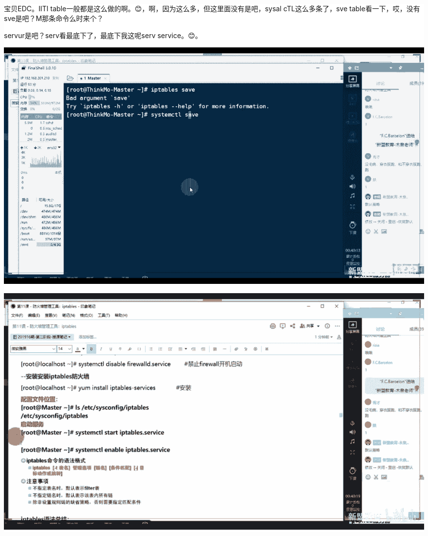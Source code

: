 宝贝EDC。IITI table一般都是这么做的啊。😊，啊，因为这么多，但这里面没有是吧，sysal cTL这么多条了，sve table看一下，哎，没有sve是吧？M那条命令么时来个？

servur是吧？serv看最底下了，最底下我这呢serv service。😊。

![](img/c6a05523406c80a53870b368287f7464_49.png)

![](img/c6a05523406c80a53870b368287f7464_50.png)
